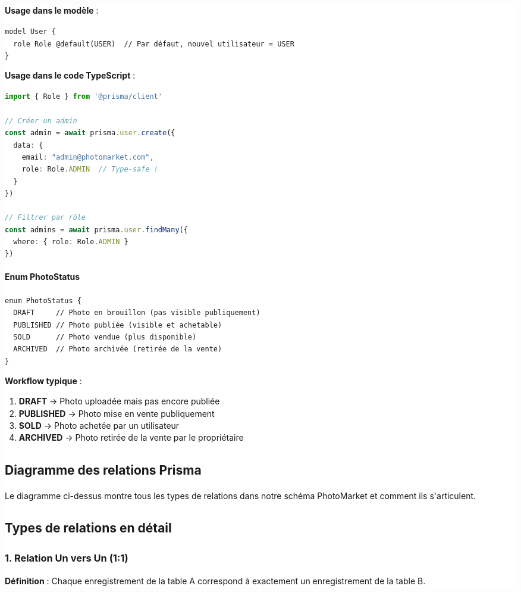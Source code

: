 **Usage dans le modèle** :
```prisma
model User {
  role Role @default(USER)  // Par défaut, nouvel utilisateur = USER
}
```

**Usage dans le code TypeScript** :
```typescript
import { Role } from '@prisma/client'

// Créer un admin
const admin = await prisma.user.create({
  data: {
    email: "admin@photomarket.com",
    role: Role.ADMIN  // Type-safe !
  }
})

// Filtrer par rôle
const admins = await prisma.user.findMany({
  where: { role: Role.ADMIN }
})
```

#### Enum PhotoStatus

```prisma
enum PhotoStatus {
  DRAFT     // Photo en brouillon (pas visible publiquement)
  PUBLISHED // Photo publiée (visible et achetable)
  SOLD      // Photo vendue (plus disponible)
  ARCHIVED  // Photo archivée (retirée de la vente)
}
```

**Workflow typique** :
1. **DRAFT** → Photo uploadée mais pas encore publiée
2. **PUBLISHED** → Photo mise en vente publiquement
3. **SOLD** → Photo achetée par un utilisateur
4. **ARCHIVED** → Photo retirée de la vente par le propriétaire

## Diagramme des relations Prisma

Le diagramme ci-dessus montre tous les types de relations dans notre schéma PhotoMarket et comment ils s'articulent.

## Types de relations en détail

### 1. Relation Un vers Un (1:1)

**Définition** : Chaque enregistrement de la table A correspond à exactement un enregistrement de la table B.
